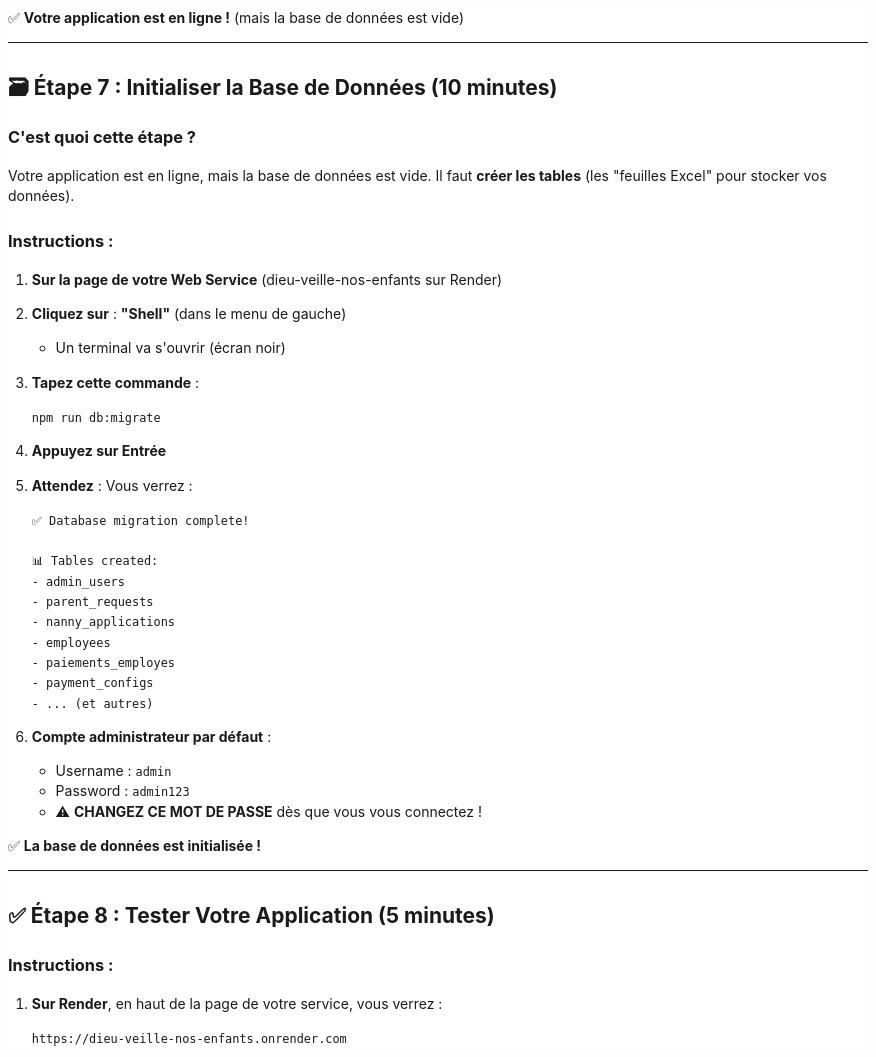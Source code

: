 ✅ **Votre application est en ligne !** (mais la base de données est vide)

---

## 🗃️ Étape 7 : Initialiser la Base de Données (10 minutes)

### C'est quoi cette étape ?

Votre application est en ligne, mais la base de données est vide. Il faut **créer les tables** (les "feuilles Excel" pour stocker vos données).

### Instructions :

1. **Sur la page de votre Web Service** (dieu-veille-nos-enfants sur Render)

2. **Cliquez sur** : **"Shell"** (dans le menu de gauche)
   - Un terminal va s'ouvrir (écran noir)

3. **Tapez cette commande** :
   ```bash
   npm run db:migrate
   ```

4. **Appuyez sur Entrée**

5. **Attendez** : Vous verrez :
   ```
   ✅ Database migration complete!
   
   📊 Tables created:
   - admin_users
   - parent_requests
   - nanny_applications
   - employees
   - paiements_employes
   - payment_configs
   - ... (et autres)
   ```

6. **Compte administrateur par défaut** :
   - Username : `admin`
   - Password : `admin123`
   - ⚠️ **CHANGEZ CE MOT DE PASSE** dès que vous vous connectez !

✅ **La base de données est initialisée !**

---

## ✅ Étape 8 : Tester Votre Application (5 minutes)

### Instructions :

1. **Sur Render**, en haut de la page de votre service, vous verrez :
   ```
   https://dieu-veille-nos-enfants.onrender.com
   ```
